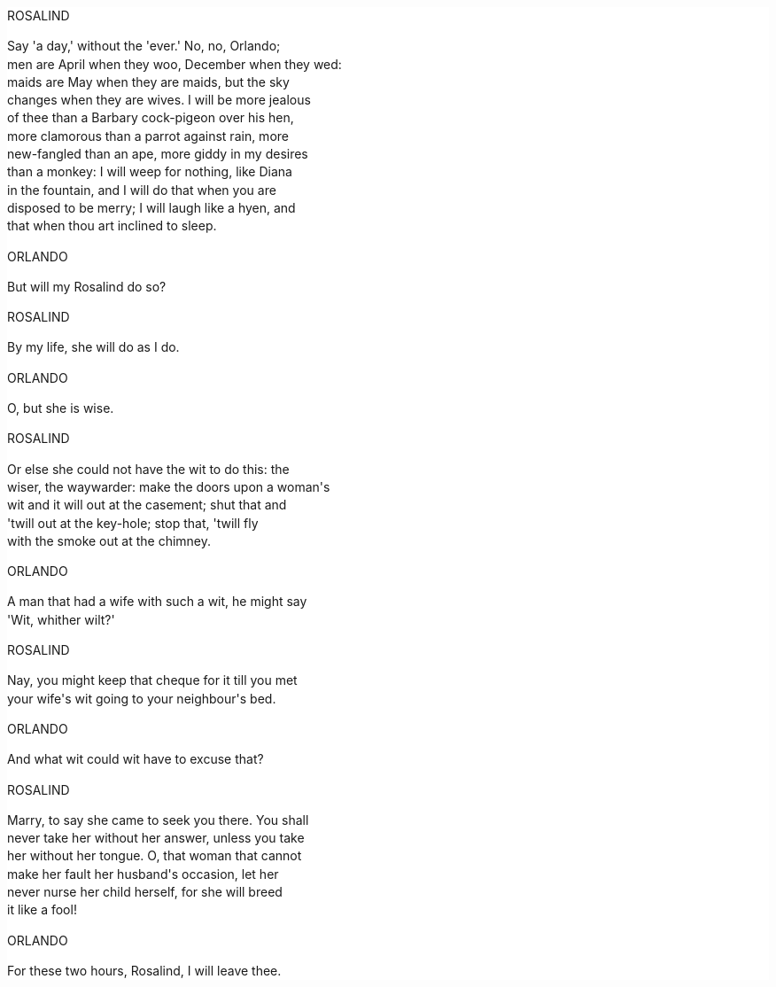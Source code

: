 ROSALIND  

Say 'a day,' without the 'ever.' No, no, Orlando;  
men are April when they woo, December when they wed:  
maids are May when they are maids, but the sky  
changes when they are wives. I will be more jealous  
of thee than a Barbary cock-pigeon over his hen,  
more clamorous than a parrot against rain, more  
new-fangled than an ape, more giddy in my desires  
than a monkey: I will weep for nothing, like Diana  
in the fountain, and I will do that when you are  
disposed to be merry; I will laugh like a hyen, and  
that when thou art inclined to sleep.  

ORLANDO  

But will my Rosalind do so?  

ROSALIND  

By my life, she will do as I do.  

ORLANDO  

O, but she is wise.  

ROSALIND  

Or else she could not have the wit to do this: the  
wiser, the waywarder: make the doors upon a woman's  
wit and it will out at the casement; shut that and  
'twill out at the key-hole; stop that, 'twill fly  
with the smoke out at the chimney.  

ORLANDO  

A man that had a wife with such a wit, he might say  
'Wit, whither wilt?'  

ROSALIND  

Nay, you might keep that cheque for it till you met  
your wife's wit going to your neighbour's bed.  

ORLANDO  

And what wit could wit have to excuse that?  

ROSALIND  

Marry, to say she came to seek you there. You shall  
never take her without her answer, unless you take  
her without her tongue. O, that woman that cannot  
make her fault her husband's occasion, let her  
never nurse her child herself, for she will breed  
it like a fool!  

ORLANDO  

For these two hours, Rosalind, I will leave thee.  
